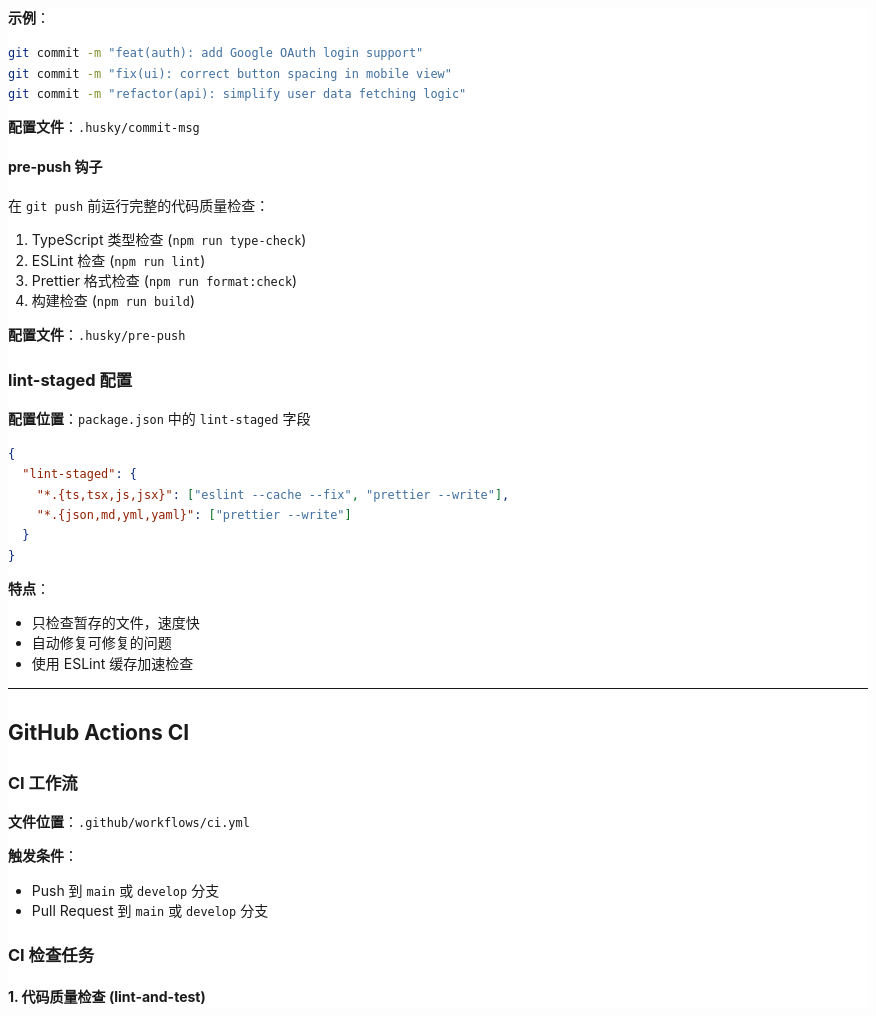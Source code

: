**示例**：

```bash
git commit -m "feat(auth): add Google OAuth login support"
git commit -m "fix(ui): correct button spacing in mobile view"
git commit -m "refactor(api): simplify user data fetching logic"
```

**配置文件**：`.husky/commit-msg`

#### pre-push 钩子

在 `git push` 前运行完整的代码质量检查：

1. TypeScript 类型检查 (`npm run type-check`)
2. ESLint 检查 (`npm run lint`)
3. Prettier 格式检查 (`npm run format:check`)
4. 构建检查 (`npm run build`)

**配置文件**：`.husky/pre-push`

### lint-staged 配置

**配置位置**：`package.json` 中的 `lint-staged` 字段

```json
{
  "lint-staged": {
    "*.{ts,tsx,js,jsx}": ["eslint --cache --fix", "prettier --write"],
    "*.{json,md,yml,yaml}": ["prettier --write"]
  }
}
```

**特点**：

- 只检查暂存的文件，速度快
- 自动修复可修复的问题
- 使用 ESLint 缓存加速检查

---

## GitHub Actions CI

### CI 工作流

**文件位置**：`.github/workflows/ci.yml`

**触发条件**：

- Push 到 `main` 或 `develop` 分支
- Pull Request 到 `main` 或 `develop` 分支

### CI 检查任务

#### 1. 代码质量检查 (lint-and-test)
